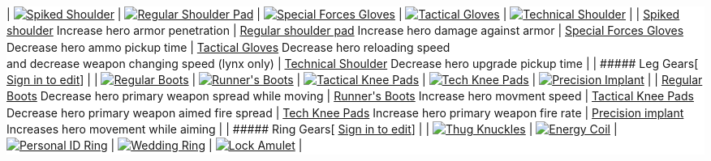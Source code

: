 | [![Spiked Shoulder](https://static.wikia.nocookie.net/bullet-echo/images/7/70/Spiked_Shoulder.png/revision/latest/scale-to-width-down/180?cb=20210518080912)](https://static.wikia.nocookie.net/bullet-echo/images/7/70/Spiked_Shoulder.png/revision/latest?cb=20210518080912) | [![Regular Shoulder Pad](https://static.wikia.nocookie.net/bullet-echo/images/3/36/Regular_Shoulder_Pad.png/revision/latest/scale-to-width-down/180?cb=20210518084358)](https://static.wikia.nocookie.net/bullet-echo/images/3/36/Regular_Shoulder_Pad.png/revision/latest?cb=20210518084358) | [![Special Forces Gloves](https://static.wikia.nocookie.net/bullet-echo/images/9/90/Special_Forces_Gloves.png/revision/latest/scale-to-width-down/180?cb=20201027063153)](https://static.wikia.nocookie.net/bullet-echo/images/9/90/Special_Forces_Gloves.png/revision/latest?cb=20201027063153) | [![Tactical Gloves](https://static.wikia.nocookie.net/bullet-echo/images/8/8b/Tactical_Gloves.png/revision/latest/scale-to-width-down/180?cb=20201027060359)](https://static.wikia.nocookie.net/bullet-echo/images/8/8b/Tactical_Gloves.png/revision/latest?cb=20201027060359) | [![Technical Shoulder](https://static.wikia.nocookie.net/bullet-echo/images/4/4e/Technical_Shoulder.png/revision/latest/scale-to-width-down/180?cb=20201027063527)](https://static.wikia.nocookie.net/bullet-echo/images/4/4e/Technical_Shoulder.png/revision/latest?cb=20201027063527) |
| [Spiked shoulder](https://bullet-echo.fandom.com/wiki/Spiked_shoulder "Spiked shoulder") Increase hero armor penetration | [Regular shoulder pad](https://bullet-echo.fandom.com/wiki/Regular_shoulder_pad "Regular shoulder pad") Increase hero damage against armor | [Special Forces Gloves](https://bullet-echo.fandom.com/wiki/Special_Forces_Gloves "Special Forces Gloves") Decrease hero ammo pickup time | [Tactical Gloves](https://bullet-echo.fandom.com/wiki/Tactical_Gloves "Tactical Gloves") Decrease hero reloading speed<br>and decrease weapon changing speed (lynx only) | [Technical Shoulder](https://bullet-echo.fandom.com/wiki/Technical_Shoulder "Technical Shoulder") Decrease hero upgrade pickup time |
| ##### Leg Gears\[ [Sign in to edit](https://auth.fandom.com/signin?redirect=https%3A%2F%2Fbullet-echo.fandom.com%2Fwiki%2FGears%3Fveaction%3Dedit%26section%3D9&uselang=en "Sign in to edit")\] |
| [![Regular Boots](https://static.wikia.nocookie.net/bullet-echo/images/8/89/Regular_Boots.png/revision/latest/scale-to-width-down/180?cb=20201028011329)](https://static.wikia.nocookie.net/bullet-echo/images/8/89/Regular_Boots.png/revision/latest?cb=20201028011329) | [![Runner's Boots](https://static.wikia.nocookie.net/bullet-echo/images/f/f4/Runner%27s_Boots.png/revision/latest/scale-to-width-down/180?cb=20201028042605)](https://static.wikia.nocookie.net/bullet-echo/images/f/f4/Runner%27s_Boots.png/revision/latest?cb=20201028042605) | [![Tactical Knee Pads](https://static.wikia.nocookie.net/bullet-echo/images/c/c1/Tactical_Knee_Pads.png/revision/latest/scale-to-width-down/180?cb=20201028042236)](https://static.wikia.nocookie.net/bullet-echo/images/c/c1/Tactical_Knee_Pads.png/revision/latest?cb=20201028042236) | [![Tech Knee Pads](https://static.wikia.nocookie.net/bullet-echo/images/6/68/Tech_Knee_Pads.png/revision/latest/scale-to-width-down/180?cb=20201028040451)](https://static.wikia.nocookie.net/bullet-echo/images/6/68/Tech_Knee_Pads.png/revision/latest?cb=20201028040451) | [![Precision Implant](https://static.wikia.nocookie.net/bullet-echo/images/4/46/Precision_Implant.png/revision/latest/scale-to-width-down/180?cb=20201028035605)](https://static.wikia.nocookie.net/bullet-echo/images/4/46/Precision_Implant.png/revision/latest?cb=20201028035605) |
| [Regular Boots](https://bullet-echo.fandom.com/wiki/Regular_Boots "Regular Boots") Decrease hero primary weapon spread while moving | [Runner's Boots](https://bullet-echo.fandom.com/wiki/Runner%27s_Boots "Runner's Boots") Increase hero movment speed | [Tactical Knee Pads](https://bullet-echo.fandom.com/wiki/Tactical_Knee_Pads "Tactical Knee Pads") Decrease hero primary weapon aimed fire spread | [Tech Knee Pads](https://bullet-echo.fandom.com/wiki/Tech_Knee_Pads "Tech Knee Pads") Increase hero primary weapon fire rate | [Precision implant](https://bullet-echo.fandom.com/wiki/Precision_Implant "Precision Implant") Increases hero movement while aiming |
| ##### Ring Gears\[ [Sign in to edit](https://auth.fandom.com/signin?redirect=https%3A%2F%2Fbullet-echo.fandom.com%2Fwiki%2FGears%3Fveaction%3Dedit%26section%3D10&uselang=en "Sign in to edit")\] |
| [![Thug Knuckles](https://static.wikia.nocookie.net/bullet-echo/images/b/be/Thug_Knuckles.png/revision/latest/scale-to-width-down/180?cb=20230915081437)](https://static.wikia.nocookie.net/bullet-echo/images/b/be/Thug_Knuckles.png/revision/latest?cb=20230915081437) | [![Energy Coil](https://static.wikia.nocookie.net/bullet-echo/images/b/b8/Energy_Coil.png/revision/latest/scale-to-width-down/180?cb=20230915081512)](https://static.wikia.nocookie.net/bullet-echo/images/b/b8/Energy_Coil.png/revision/latest?cb=20230915081512) | [![Personal ID Ring](https://static.wikia.nocookie.net/bullet-echo/images/e/e0/Personal_ID_Ring.png/revision/latest/scale-to-width-down/180?cb=20230915081543)](https://static.wikia.nocookie.net/bullet-echo/images/e/e0/Personal_ID_Ring.png/revision/latest?cb=20230915081543) | [![Wedding Ring](https://static.wikia.nocookie.net/bullet-echo/images/f/fe/Wedding_Ring.png/revision/latest/scale-to-width-down/180?cb=20230915081728)](https://static.wikia.nocookie.net/bullet-echo/images/f/fe/Wedding_Ring.png/revision/latest?cb=20230915081728) | [![Lock Amulet](https://static.wikia.nocookie.net/bullet-echo/images/d/d9/Lock_Amulet.png/revision/latest/scale-to-width-down/180?cb=20230915081758)](https://static.wikia.nocookie.net/bullet-echo/images/d/d9/Lock_Amulet.png/revision/latest?cb=20230915081758) |